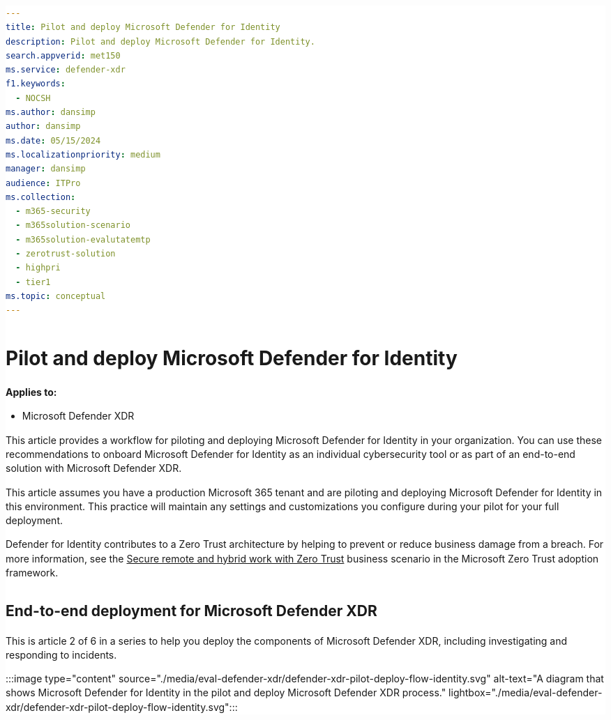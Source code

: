 ```yaml
---
title: Pilot and deploy Microsoft Defender for Identity
description: Pilot and deploy Microsoft Defender for Identity.
search.appverid: met150
ms.service: defender-xdr
f1.keywords: 
  - NOCSH
ms.author: dansimp
author: dansimp
ms.date: 05/15/2024
ms.localizationpriority: medium
manager: dansimp
audience: ITPro
ms.collection: 
  - m365-security
  - m365solution-scenario
  - m365solution-evalutatemtp
  - zerotrust-solution
  - highpri
  - tier1
ms.topic: conceptual
---
```


# Pilot and deploy Microsoft Defender for Identity


**Applies to:**
- Microsoft Defender XDR

This article provides a workflow for piloting and deploying Microsoft Defender for Identity in your organization. You can use these recommendations to onboard Microsoft Defender for Identity as an individual cybersecurity tool or as part of an end-to-end solution with Microsoft Defender XDR.

This article assumes you have a production Microsoft 365 tenant and are piloting and deploying Microsoft Defender for Identity in this environment. This practice will maintain any settings and customizations you configure during your pilot for your full deployment.

Defender for Identity contributes to a Zero Trust architecture by helping to prevent or reduce business damage from a breach. For more information, see the [Secure remote and hybrid work with Zero Trust](/security/zero-trust/adopt/secure-remote-hybrid-work) business scenario in the Microsoft Zero Trust adoption framework.

## End-to-end deployment for Microsoft Defender XDR

This is article 2 of 6 in a series to help you deploy the components of Microsoft Defender XDR, including investigating and responding to incidents.

:::image type="content" source="./media/eval-defender-xdr/defender-xdr-pilot-deploy-flow-identity.svg" alt-text="A diagram that shows Microsoft Defender for Identity in the pilot and deploy Microsoft Defender XDR process." lightbox="./media/eval-defender-xdr/defender-xdr-pilot-deploy-flow-identity.svg":::
